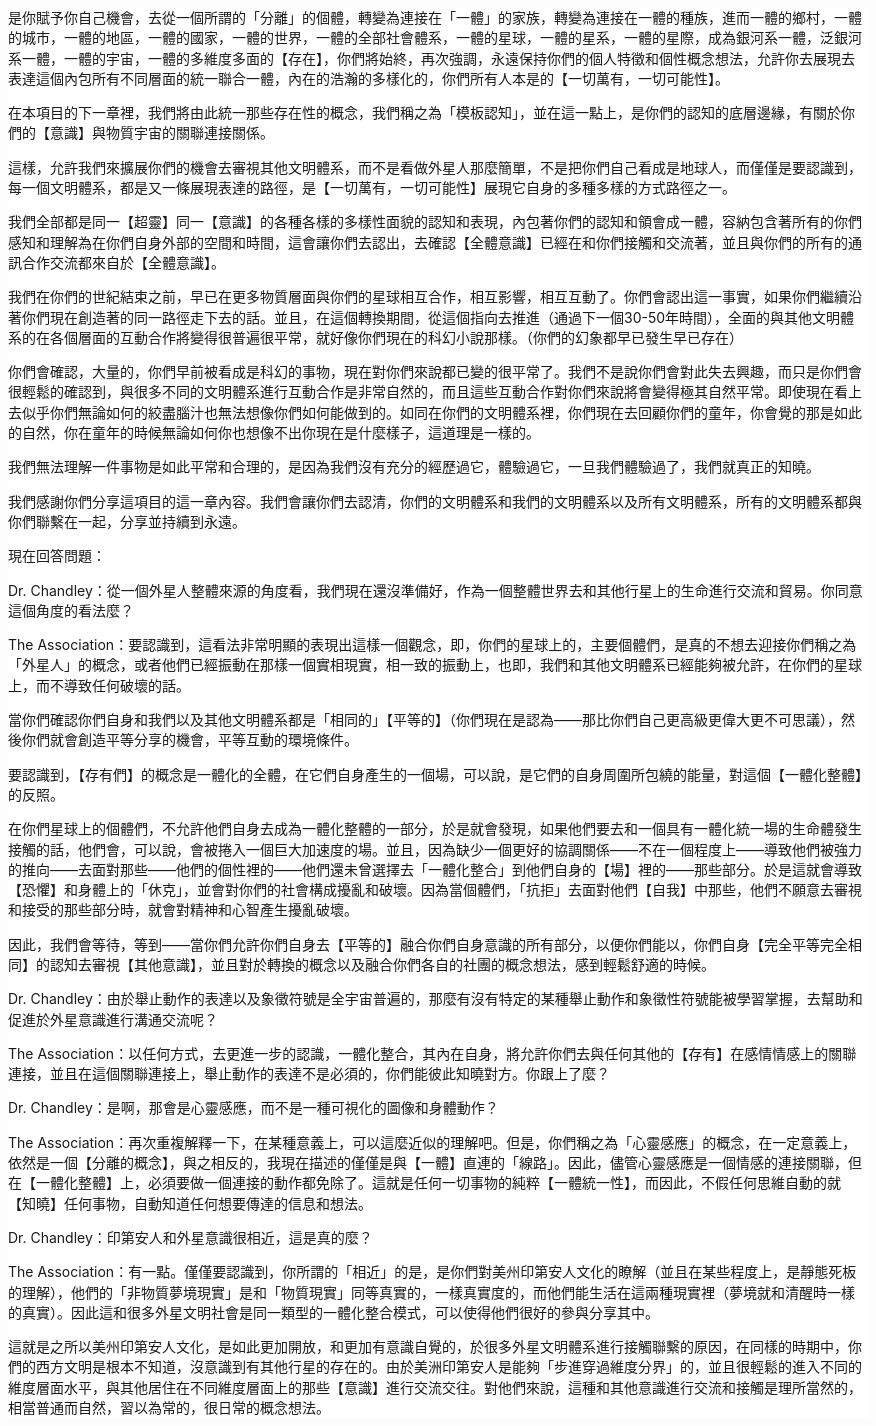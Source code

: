 是你賦予你自己機會，去從一個所謂的「分離」的個體，轉變為連接在「一體」的家族，轉變為連接在一體的種族，進而一體的鄉村，一體的城市，一體的地區，一體的國家，一體的世界，一體的全部社會體系，一體的星球，一體的星系，一體的星際，成為銀河系一體，泛銀河系一體，一體的宇宙，一體的多維度多面的【存在】，你們將始終，再次強調，永遠保持你們的個人特徵和個性概念想法，允許你去展現去表達這個內包所有不同層面的統一聯合一體，內在的浩瀚的多樣化的，你們所有人本是的【一切萬有，一切可能性】。

在本項目的下一章裡，我們將由此統一那些存在性的概念，我們稱之為「模板認知」，並在這一點上，是你們的認知的底層邊緣，有關於你們的【意識】與物質宇宙的關聯連接關係。

這樣，允許我們來擴展你們的機會去審視其他文明體系，而不是看做外星人那麼簡單，不是把你們自己看成是地球人，而僅僅是要認識到，每一個文明體系，都是又一條展現表達的路徑，是【一切萬有，一切可能性】展現它自身的多種多樣的方式路徑之一。

我們全部都是同一【超靈】同一【意識】的各種各樣的多樣性面貌的認知和表現，內包著你們的認知和領會成一體，容納包含著所有的你們感知和理解為在你們自身外部的空間和時間，這會讓你們去認出，去確認【全體意識】已經在和你們接觸和交流著，並且與你們的所有的通訊合作交流都來自於【全體意識】。

我們在你們的世紀結束之前，早已在更多物質層面與你們的星球相互合作，相互影響，相互互動了。你們會認出這一事實，如果你們繼續沿著你們現在創造著的同一路徑走下去的話。並且，在這個轉換期間，從這個指向去推進（通過下一個30-50年時間），全面的與其他文明體系的在各個層面的互動合作將變得很普遍很平常，就好像你們現在的科幻小說那樣。（你們的幻象都早已發生早已存在）

你們會確認，大量的，你們早前被看成是科幻的事物，現在對你們來說都已變的很平常了。我們不是說你們會對此失去興趣，而只是你們會很輕鬆的確認到，與很多不同的文明體系進行互動合作是非常自然的，而且這些互動合作對你們來說將會變得極其自然平常。即使現在看上去似乎你們無論如何的絞盡腦汁也無法想像你們如何能做到的。如同在你們的文明體系裡，你們現在去回顧你們的童年，你會覺的那是如此的自然，你在童年的時候無論如何你也想像不出你現在是什麼樣子，這道理是一樣的。

我們無法理解一件事物是如此平常和合理的，是因為我們沒有充分的經歷過它，體驗過它，一旦我們體驗過了，我們就真正的知曉。

我們感謝你們分享這項目的這一章內容。我們會讓你們去認清，你們的文明體系和我們的文明體系以及所有文明體系，所有的文明體系都與你們聯繫在一起，分享並持續到永遠。

現在回答問題：


Dr. Chandley：從一個外星人整體來源的角度看，我們現在還沒準備好，作為一個整體世界去和其他行星上的生命進行交流和貿易。你同意這個角度的看法麼？

The Association：要認識到，這看法非常明顯的表現出這樣一個觀念，即，你們的星球上的，主要個體們，是真的不想去迎接你們稱之為「外星人」的概念，或者他們已經振動在那樣一個實相現實，相一致的振動上，也即，我們和其他文明體系已經能夠被允許，在你們的星球上，而不導致任何破壞的話。

當你們確認你們自身和我們以及其他文明體系都是「相同的」【平等的】（你們現在是認為——那比你們自己更高級更偉大更不可思議），然後你們就會創造平等分享的機會，平等互動的環境條件。

要認識到，【存有們】的概念是一體化的全體，在它們自身產生的一個場，可以說，是它們的自身周圍所包繞的能量，對這個【一體化整體】的反照。

在你們星球上的個體們，不允許他們自身去成為一體化整體的一部分，於是就會發現，如果他們要去和一個具有一體化統一場的生命體發生接觸的話，他們會，可以說，會被捲入一個巨大加速度的場。並且，因為缺少一個更好的協調關係——不在一個程度上——導致他們被強力的推向——去面對那些——他們的個性裡的——他們還未曾選擇去「一體化整合」到他們自身的【場】裡的——那些部分。於是這就會導致【恐懼】和身體上的「休克」，並會對你們的社會構成擾亂和破壞。因為當個體們，「抗拒」去面對他們【自我】中那些，他們不願意去審視和接受的那些部分時，就會對精神和心智產生擾亂破壞。

因此，我們會等待，等到——當你們允許你們自身去【平等的】融合你們自身意識的所有部分，以便你們能以，你們自身【完全平等完全相同】的認知去審視【其他意識】，並且對於轉換的概念以及融合你們各自的社團的概念想法，感到輕鬆舒適的時候。

Dr. Chandley：由於舉止動作的表達以及象徵符號是全宇宙普遍的，那麼有沒有特定的某種舉止動作和象徵性符號能被學習掌握，去幫助和促進於外星意識進行溝通交流呢？

The Association：以任何方式，去更進一步的認識，一體化整合，其內在自身，將允許你們去與任何其他的【存有】在感情情感上的關聯連接，並且在這個關聯連接上，舉止動作的表達不是必須的，你們能彼此知曉對方。你跟上了麼？

Dr. Chandley：是啊，那會是心靈感應，而不是一種可視化的圖像和身體動作？

The Association：再次重複解釋一下，在某種意義上，可以這麼近似的理解吧。但是，你們稱之為「心靈感應」的概念，在一定意義上，依然是一個【分離的概念】，與之相反的，我現在描述的僅僅是與【一體】直連的「線路」。因此，儘管心靈感應是一個情感的連接關聯，但在【一體化整體】上，必須要做一個連接的動作都免除了。這就是任何一切事物的純粹【一體統一性】，而因此，不假任何思維自動的就【知曉】任何事物，自動知道任何想要傳達的信息和想法。

Dr. Chandley：印第安人和外星意識很相近，這是真的麼？

The Association：有一點。僅僅要認識到，你所謂的「相近」的是，是你們對美州印第安人文化的瞭解（並且在某些程度上，是靜態死板的理解），他們的「非物質夢境現實」是和「物質現實」同等真實的，一樣真實度的，而他們能生活在這兩種現實裡（夢境就和清醒時一樣的真實）。因此這和很多外星文明社會是同一類型的一體化整合模式，可以使得他們很好的參與分享其中。

這就是之所以美州印第安人文化，是如此更加開放，和更加有意識自覺的，於很多外星文明體系進行接觸聯繫的原因，在同樣的時期中，你們的西方文明是根本不知道，沒意識到有其他行星的存在的。由於美洲印第安人是能夠「步進穿過維度分界」的，並且很輕鬆的進入不同的維度層面水平，與其他居住在不同維度層面上的那些【意識】進行交流交往。對他們來說，這種和其他意識進行交流和接觸是理所當然的，相當普通而自然，習以為常的，很日常的概念想法。
